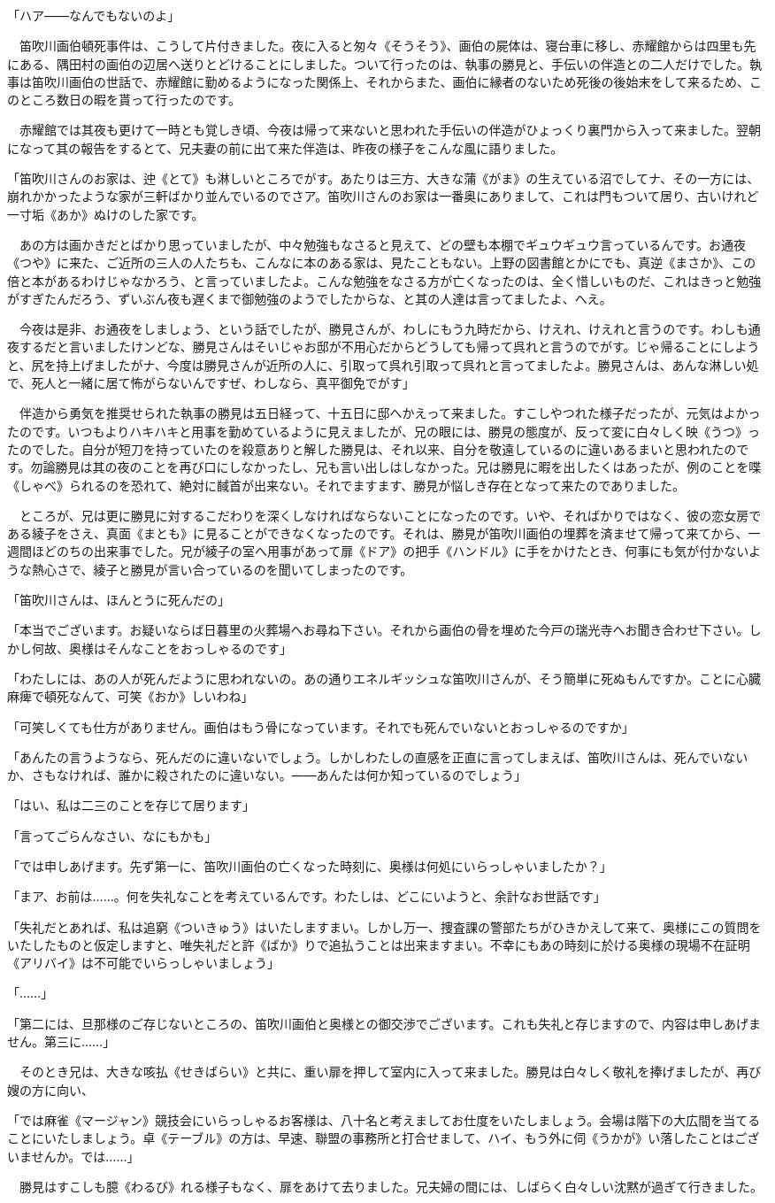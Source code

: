 「ハア――なんでもないのよ」

　笛吹川画伯頓死事件は、こうして片付きました。夜に入ると匆々《そうそう》、画伯の屍体は、寝台車に移し、赤耀館からは四里も先にある、隅田村の画伯の辺居へ送りとどけることにしました。ついて行ったのは、執事の勝見と、手伝いの伴造との二人だけでした。執事は笛吹川画伯の世話で、赤耀館に勤めるようになった関係上、それからまた、画伯に縁者のないため死後の後始末をして来るため、このところ数日の暇を貰って行ったのです。

　赤耀館では其夜も更けて一時とも覚しき頃、今夜は帰って来ないと思われた手伝いの伴造がひょっくり裏門から入って来ました。翌朝になって其の報告をするとて、兄夫妻の前に出て来た伴造は、昨夜の様子をこんな風に語りました。

「笛吹川さんのお家は、迚《とて》も淋しいところでがす。あたりは三方、大きな蒲《がま》の生えている沼でしてナ、その一方には、崩れかかったような家が三軒ばかり並んでいるのでさア。笛吹川さんのお家は一番奥にありまして、これは門もついて居り、古いけれど一寸垢《あか》ぬけのした家です。

　あの方は画かきだとばかり思っていましたが、中々勉強もなさると見えて、どの壁も本棚でギュウギュウ言っているんです。お通夜《つや》に来た、ご近所の三人の人たちも、こんなに本のある家は、見たこともない。上野の図書館とかにでも、真逆《まさか》、この倍と本があるわけじゃなかろう、と言っていましたよ。こんな勉強をなさる方が亡くなったのは、全く惜しいものだ、これはきっと勉強がすぎたんだろう、ずいぶん夜も遅くまで御勉強のようでしたからな、と其の人達は言ってましたよ、へえ。

　今夜は是非、お通夜をしましょう、という話でしたが、勝見さんが、わしにもう九時だから、けえれ、けえれと言うのです。わしも通夜するだと言いましたけンどな、勝見さんはそいじゃお邸が不用心だからどうしても帰って呉れと言うのでがす。じゃ帰ることにしようと、尻を持上げましたがナ、今度は勝見さんが近所の人に、引取って呉れ引取って呉れと言ってましたよ。勝見さんは、あんな淋しい処で、死人と一緒に居て怖がらないんですぜ、わしなら、真平御免でがす」

　伴造から勇気を推奨せられた執事の勝見は五日経って、十五日に邸へかえって来ました。すこしやつれた様子だったが、元気はよかったのです。いつもよりハキハキと用事を勤めているように見えましたが、兄の眼には、勝見の態度が、反って変に白々しく映《うつ》ったのでした。自分が短刀を持っていたのを殺意ありと解した勝見は、それ以来、自分を敬遠しているのに違いあるまいと思われたのです。勿論勝見は其の夜のことを再び口にしなかったし、兄も言い出しはしなかった。兄は勝見に暇を出したくはあったが、例のことを喋《しゃべ》られるのを恐れて、絶対に馘首が出来ない。それでますます、勝見が悩しき存在となって来たのでありました。

　ところが、兄は更に勝見に対するこだわりを深くしなければならないことになったのです。いや、そればかりではなく、彼の恋女房である綾子をさえ、真面《まとも》に見ることができなくなったのです。それは、勝見が笛吹川画伯の埋葬を済ませて帰って来てから、一週間ほどのちの出来事でした。兄が綾子の室へ用事があって扉《ドア》の把手《ハンドル》に手をかけたとき、何事にも気が付かないような熱心さで、綾子と勝見が言い合っているのを聞いてしまったのです。

「笛吹川さんは、ほんとうに死んだの」

「本当でございます。お疑いならば日暮里の火葬場へお尋ね下さい。それから画伯の骨を埋めた今戸の瑞光寺へお聞き合わせ下さい。しかし何故、奥様はそんなことをおっしゃるのです」

「わたしには、あの人が死んだように思われないの。あの通りエネルギッシュな笛吹川さんが、そう簡単に死ぬもんですか。ことに心臓麻痺で頓死なんて、可笑《おか》しいわね」

「可笑しくても仕方がありません。画伯はもう骨になっています。それでも死んでいないとおっしゃるのですか」

「あんたの言うようなら、死んだのに違いないでしょう。しかしわたしの直感を正直に言ってしまえば、笛吹川さんは、死んでいないか、さもなければ、誰かに殺されたのに違いない。――あんたは何か知っているのでしょう」

「はい、私は二三のことを存じて居ります」

「言ってごらんなさい、なにもかも」

「では申しあげます。先ず第一に、笛吹川画伯の亡くなった時刻に、奥様は何処にいらっしゃいましたか？」

「まア、お前は……。何を失礼なことを考えているんです。わたしは、どこにいようと、余計なお世話です」

「失礼だとあれば、私は追窮《ついきゅう》はいたしますまい。しかし万一、捜査課の警部たちがひきかえして来て、奥様にこの質問をいたしたものと仮定しますと、唯失礼だと許《ばか》りで追払うことは出来ますまい。不幸にもあの時刻に於ける奥様の現場不在証明《アリバイ》は不可能でいらっしゃいましょう」

「……」

「第二には、旦那様のご存じないところの、笛吹川画伯と奥様との御交渉でございます。これも失礼と存じますので、内容は申しあげません。第三に……」

　そのとき兄は、大きな咳払《せきばらい》と共に、重い扉を押して室内に入って来ました。勝見は白々しく敬礼を捧げましたが、再び嫂の方に向い、

「では麻雀《マージャン》競技会にいらっしゃるお客様は、八十名と考えましてお仕度をいたしましょう。会場は階下の大広間を当てることにいたしましょう。卓《テーブル》の方は、早速、聯盟の事務所と打合せまして、ハイ、もう外に伺《うかが》い落したことはございませんか。では……」

　勝見はすこしも臆《わるび》れる様子もなく、扉をあけて去りました。兄夫婦の間には、しばらく白々しい沈黙が過ぎて行きました。
